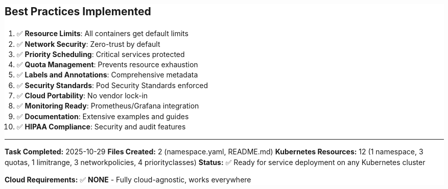 ## Best Practices Implemented

1. ✅ **Resource Limits**: All containers get default limits
2. ✅ **Network Security**: Zero-trust by default
3. ✅ **Priority Scheduling**: Critical services protected
4. ✅ **Quota Management**: Prevents resource exhaustion
5. ✅ **Labels and Annotations**: Comprehensive metadata
6. ✅ **Security Standards**: Pod Security Standards enforced
7. ✅ **Cloud Portability**: No vendor lock-in
8. ✅ **Monitoring Ready**: Prometheus/Grafana integration
9. ✅ **Documentation**: Extensive examples and guides
10. ✅ **HIPAA Compliance**: Security and audit features

---

**Task Completed:** 2025-10-29
**Files Created:** 2 (namespace.yaml, README.md)
**Kubernetes Resources:** 12 (1 namespace, 3 quotas, 1 limitrange, 3 networkpolicies, 4 priorityclasses)
**Status:** ✅ Ready for service deployment on any Kubernetes cluster

**Cloud Requirements:** ✅ **NONE** - Fully cloud-agnostic, works everywhere
